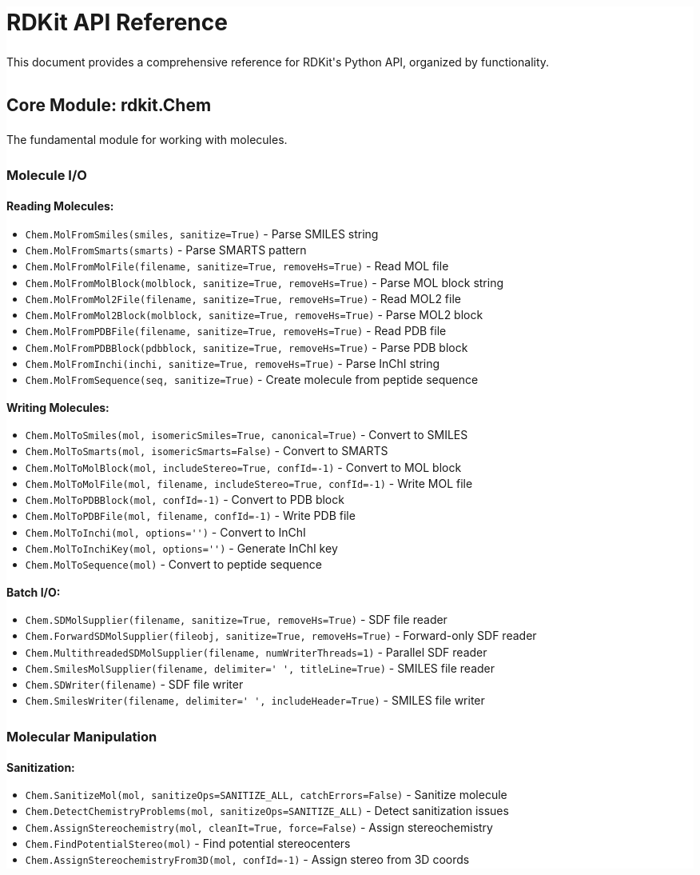 # RDKit API Reference

This document provides a comprehensive reference for RDKit's Python API, organized by functionality.

## Core Module: rdkit.Chem

The fundamental module for working with molecules.

### Molecule I/O

**Reading Molecules:**

- `Chem.MolFromSmiles(smiles, sanitize=True)` - Parse SMILES string
- `Chem.MolFromSmarts(smarts)` - Parse SMARTS pattern
- `Chem.MolFromMolFile(filename, sanitize=True, removeHs=True)` - Read MOL file
- `Chem.MolFromMolBlock(molblock, sanitize=True, removeHs=True)` - Parse MOL block string
- `Chem.MolFromMol2File(filename, sanitize=True, removeHs=True)` - Read MOL2 file
- `Chem.MolFromMol2Block(molblock, sanitize=True, removeHs=True)` - Parse MOL2 block
- `Chem.MolFromPDBFile(filename, sanitize=True, removeHs=True)` - Read PDB file
- `Chem.MolFromPDBBlock(pdbblock, sanitize=True, removeHs=True)` - Parse PDB block
- `Chem.MolFromInchi(inchi, sanitize=True, removeHs=True)` - Parse InChI string
- `Chem.MolFromSequence(seq, sanitize=True)` - Create molecule from peptide sequence

**Writing Molecules:**

- `Chem.MolToSmiles(mol, isomericSmiles=True, canonical=True)` - Convert to SMILES
- `Chem.MolToSmarts(mol, isomericSmarts=False)` - Convert to SMARTS
- `Chem.MolToMolBlock(mol, includeStereo=True, confId=-1)` - Convert to MOL block
- `Chem.MolToMolFile(mol, filename, includeStereo=True, confId=-1)` - Write MOL file
- `Chem.MolToPDBBlock(mol, confId=-1)` - Convert to PDB block
- `Chem.MolToPDBFile(mol, filename, confId=-1)` - Write PDB file
- `Chem.MolToInchi(mol, options='')` - Convert to InChI
- `Chem.MolToInchiKey(mol, options='')` - Generate InChI key
- `Chem.MolToSequence(mol)` - Convert to peptide sequence

**Batch I/O:**

- `Chem.SDMolSupplier(filename, sanitize=True, removeHs=True)` - SDF file reader
- `Chem.ForwardSDMolSupplier(fileobj, sanitize=True, removeHs=True)` - Forward-only SDF reader
- `Chem.MultithreadedSDMolSupplier(filename, numWriterThreads=1)` - Parallel SDF reader
- `Chem.SmilesMolSupplier(filename, delimiter=' ', titleLine=True)` - SMILES file reader
- `Chem.SDWriter(filename)` - SDF file writer
- `Chem.SmilesWriter(filename, delimiter=' ', includeHeader=True)` - SMILES file writer

### Molecular Manipulation

**Sanitization:**

- `Chem.SanitizeMol(mol, sanitizeOps=SANITIZE_ALL, catchErrors=False)` - Sanitize molecule
- `Chem.DetectChemistryProblems(mol, sanitizeOps=SANITIZE_ALL)` - Detect sanitization issues
- `Chem.AssignStereochemistry(mol, cleanIt=True, force=False)` - Assign stereochemistry
- `Chem.FindPotentialStereo(mol)` - Find potential stereocenters
- `Chem.AssignStereochemistryFrom3D(mol, confId=-1)` - Assign stereo from 3D coords
